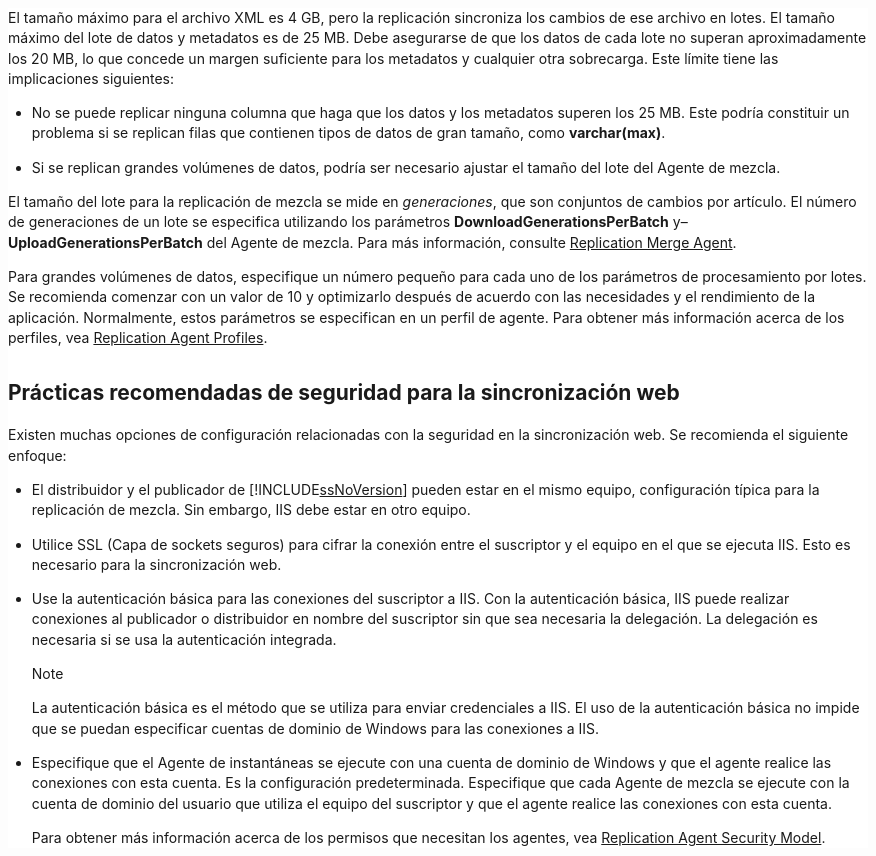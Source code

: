  El tamaño máximo para el archivo XML es 4 GB, pero la replicación sincroniza los cambios de ese archivo en lotes. El tamaño máximo del lote de datos y metadatos es de 25 MB. Debe asegurarse de que los datos de cada lote no superan aproximadamente los 20 MB, lo que concede un margen suficiente para los metadatos y cualquier otra sobrecarga. Este límite tiene las implicaciones siguientes:  
  
-   No se puede replicar ninguna columna que haga que los datos y los metadatos superen los 25 MB. Este podría constituir un problema si se replican filas que contienen tipos de datos de gran tamaño, como **varchar(max)**.  
  
-   Si se replican grandes volúmenes de datos, podría ser necesario ajustar el tamaño del lote del Agente de mezcla.  
  
 El tamaño del lote para la replicación de mezcla se mide en *generaciones*, que son conjuntos de cambios por artículo. El número de generaciones de un lote se especifica utilizando los parámetros **DownloadGenerationsPerBatch** y–**UploadGenerationsPerBatch** del Agente de mezcla. Para más información, consulte [Replication Merge Agent](../../relational-databases/replication/agents/replication-merge-agent.md).  
  
 Para grandes volúmenes de datos, especifique un número pequeño para cada uno de los parámetros de procesamiento por lotes. Se recomienda comenzar con un valor de 10 y optimizarlo después de acuerdo con las necesidades y el rendimiento de la aplicación. Normalmente, estos parámetros se especifican en un perfil de agente. Para obtener más información acerca de los perfiles, vea [Replication Agent Profiles](../../relational-databases/replication/agents/replication-agent-profiles.md).  
  
## <a name="security-best-practices-for-web-synchronization"></a>Prácticas recomendadas de seguridad para la sincronización web  
 Existen muchas opciones de configuración relacionadas con la seguridad en la sincronización web. Se recomienda el siguiente enfoque:  
  
-   El distribuidor y el publicador de [!INCLUDE[ssNoVersion](../../includes/ssnoversion-md.md)] pueden estar en el mismo equipo, configuración típica para la replicación de mezcla. Sin embargo, IIS debe estar en otro equipo.  
  
-   Utilice SSL (Capa de sockets seguros) para cifrar la conexión entre el suscriptor y el equipo en el que se ejecuta IIS. Esto es necesario para la sincronización web.  
  
-   Use la autenticación básica para las conexiones del suscriptor a IIS. Con la autenticación básica, IIS puede realizar conexiones al publicador o distribuidor en nombre del suscriptor sin que sea necesaria la delegación. La delegación es necesaria si se usa la autenticación integrada.  
  
    > [!NOTE]  
    >  La autenticación básica es el método que se utiliza para enviar credenciales a IIS. El uso de la autenticación básica no impide que se puedan especificar cuentas de dominio de Windows para las conexiones a IIS.  
  
-   Especifique que el Agente de instantáneas se ejecute con una cuenta de dominio de Windows y que el agente realice las conexiones con esta cuenta. Es la configuración predeterminada. Especifique que cada Agente de mezcla se ejecute con la cuenta de dominio del usuario que utiliza el equipo del suscriptor y que el agente realice las conexiones con esta cuenta.  
  
     Para obtener más información acerca de los permisos que necesitan los agentes, vea [Replication Agent Security Model](../../relational-databases/replication/security/replication-agent-security-model.md).  
  